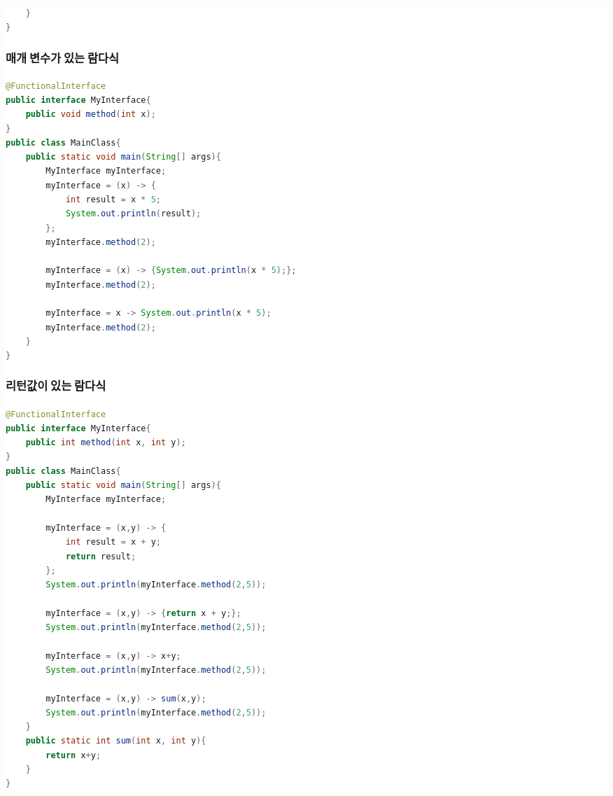 ~~~java
    }
}
~~~

<h3>매개 변수가 있는 람다식</h3>

~~~java
@FunctionalInterface
public interface MyInterface{
    public void method(int x);
}
public class MainClass{
    public static void main(String[] args){
        MyInterface myInterface;
        myInterface = (x) -> {
            int result = x * 5;
            System.out.println(result);
        };
        myInterface.method(2);
        
        myInterface = (x) -> {System.out.println(x * 5);};
        myInterface.method(2);
        
        myInterface = x -> System.out.println(x * 5);
        myInterface.method(2);
    }
}
~~~

<h3>리턴값이 있는 람다식</h3>

~~~java
@FunctionalInterface
public interface MyInterface{
    public int method(int x, int y);
}
public class MainClass{
    public static void main(String[] args){
        MyInterface myInterface;
        
        myInterface = (x,y) -> {
          	int result = x + y;
            return result;
        };
        System.out.println(myInterface.method(2,5));
        
        myInterface = (x,y) -> {return x + y;};
        System.out.println(myInterface.method(2,5));
        
        myInterface = (x,y) -> x+y;
        System.out.println(myInterface.method(2,5));
        
        myInterface = (x,y) -> sum(x,y);
        System.out.println(myInterface.method(2,5));
    }
    public static int sum(int x, int y){
        return x+y;
    }
}
~~~
